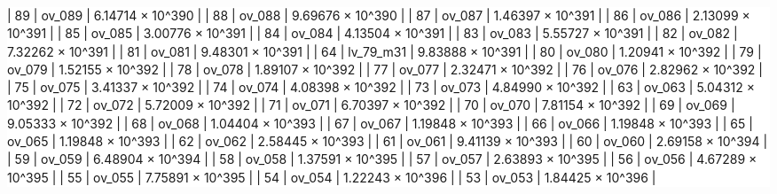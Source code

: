| 89 | ov_089 | 6.14714 × 10^390 |
| 88 | ov_088 | 9.69676 × 10^390 |
| 87 | ov_087 | 1.46397 × 10^391 |
| 86 | ov_086 | 2.13099 × 10^391 |
| 85 | ov_085 | 3.00776 × 10^391 |
| 84 | ov_084 | 4.13504 × 10^391 |
| 83 | ov_083 | 5.55727 × 10^391 |
| 82 | ov_082 | 7.32262 × 10^391 |
| 81 | ov_081 | 9.48301 × 10^391 |
| 64 | lv_79_m31 | 9.83888 × 10^391 |
| 80 | ov_080 | 1.20941 × 10^392 |
| 79 | ov_079 | 1.52155 × 10^392 |
| 78 | ov_078 | 1.89107 × 10^392 |
| 77 | ov_077 | 2.32471 × 10^392 |
| 76 | ov_076 | 2.82962 × 10^392 |
| 75 | ov_075 | 3.41337 × 10^392 |
| 74 | ov_074 | 4.08398 × 10^392 |
| 73 | ov_073 | 4.84990 × 10^392 |
| 63 | ov_063 | 5.04312 × 10^392 |
| 72 | ov_072 | 5.72009 × 10^392 |
| 71 | ov_071 | 6.70397 × 10^392 |
| 70 | ov_070 | 7.81154 × 10^392 |
| 69 | ov_069 | 9.05333 × 10^392 |
| 68 | ov_068 | 1.04404 × 10^393 |
| 67 | ov_067 | 1.19848 × 10^393 |
| 66 | ov_066 | 1.19848 × 10^393 |
| 65 | ov_065 | 1.19848 × 10^393 |
| 62 | ov_062 | 2.58445 × 10^393 |
| 61 | ov_061 | 9.41139 × 10^393 |
| 60 | ov_060 | 2.69158 × 10^394 |
| 59 | ov_059 | 6.48904 × 10^394 |
| 58 | ov_058 | 1.37591 × 10^395 |
| 57 | ov_057 | 2.63893 × 10^395 |
| 56 | ov_056 | 4.67289 × 10^395 |
| 55 | ov_055 | 7.75891 × 10^395 |
| 54 | ov_054 | 1.22243 × 10^396 |
| 53 | ov_053 | 1.84425 × 10^396 |